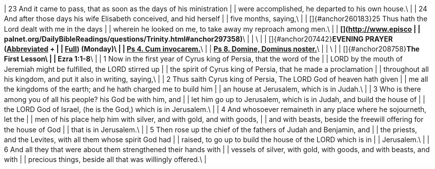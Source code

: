 | 23 And it came to pass, that as soon as the days of his ministration  |
| were accomplished, he departed to his own house.\                     |
| 24 And after those days his wife Elisabeth conceived, and hid herself |
| five months, saying,\                                                 |
| []{#anchor260183}25 Thus hath the Lord dealt with me in the days      |
| wherein he looked on me, to take away my reproach among men.\         |
| **[](http://www.episco                                                |
| palnet.org/DailyBibleReadings/questions/Trinity.html#anchor297358)**\ |
| \                                                                     |
| []{#anchor207442}**EVENING PRAYER ([Abbreviated](../dO_EP.html) +     |
| [Full](../dailyofficeEP.html)) (Monday)\                              |
| [Ps 4. Cum invocarem.](../Psalter/Ps4.html)**\                        |
| **[Ps 8. Domine, Dominus noster.](../Psalter/Ps8.html)**\             |
| \                                                                     |
| []{#anchor208758}**The First Lesson\                                  |
| Ezra 1:1-8**\                                                         |
| 1 Now in the first year of Cyrus king of Persia, that the word of the |
| LORD by the mouth of Jeremiah might be fulfilled, the LORD stirred up |
| the spirit of Cyrus king of Persia, that he made a proclamation       |
| throughout all his kingdom, and put it also in writing, saying,\      |
| 2 Thus saith Cyrus king of Persia, The LORD God of heaven hath given  |
| me all the kingdoms of the earth; and he hath charged me to build him |
| an house at Jerusalem, which is in Judah.\                            |
| 3 Who is there among you of all his people? his God be with him, and  |
| let him go up to Jerusalem, which is in Judah, and build the house of |
| the LORD God of Israel, (he is the God,) which is in Jerusalem.\      |
| 4 And whosoever remaineth in any place where he sojourneth, let the   |
| men of his place help him with silver, and with gold, and with goods, |
| and with beasts, beside the freewill offering for the house of God    |
| that is in Jerusalem.\                                                |
| 5 Then rose up the chief of the fathers of Judah and Benjamin, and    |
| the priests, and the Levites, with all them whose spirit God had      |
| raised, to go up to build the house of the LORD which is in           |
| Jerusalem.\                                                           |
| 6 And all they that were about them strengthened their hands with     |
| vessels of silver, with gold, with goods, and with beasts, and with   |
| precious things, beside all that was willingly offered.\              |